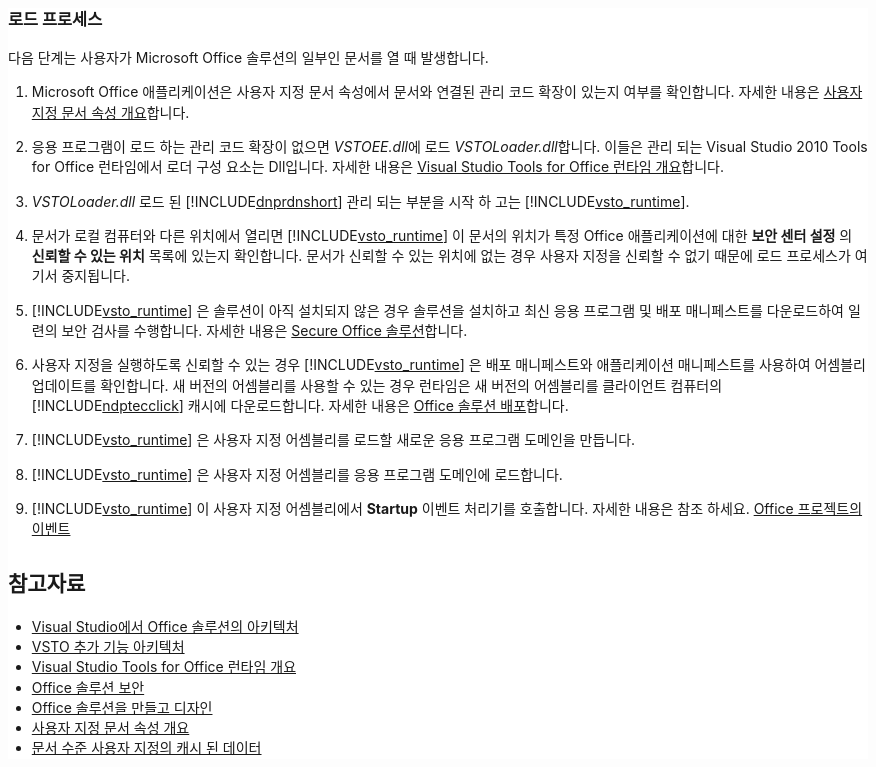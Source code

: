 ### <a name="loading-process"></a>로드 프로세스
 다음 단계는 사용자가 Microsoft Office 솔루션의 일부인 문서를 열 때 발생합니다.

1. Microsoft Office 애플리케이션은 사용자 지정 문서 속성에서 문서와 연결된 관리 코드 확장이 있는지 여부를 확인합니다. 자세한 내용은 [사용자 지정 문서 속성 개요](../vsto/custom-document-properties-overview.md)합니다.

2. 응용 프로그램이 로드 하는 관리 코드 확장이 없으면 *VSTOEE.dll*에 로드 *VSTOLoader.dll*합니다. 이들은 관리 되는 Visual Studio 2010 Tools for Office 런타임에서 로더 구성 요소는 Dll입니다. 자세한 내용은 [Visual Studio Tools for Office 런타임 개요](../vsto/visual-studio-tools-for-office-runtime-overview.md)합니다.

3. *VSTOLoader.dll* 로드 된 [!INCLUDE[dnprdnshort](../sharepoint/includes/dnprdnshort-md.md)] 관리 되는 부분을 시작 하 고는 [!INCLUDE[vsto_runtime](../vsto/includes/vsto-runtime-md.md)].

4. 문서가 로컬 컴퓨터와 다른 위치에서 열리면 [!INCLUDE[vsto_runtime](../vsto/includes/vsto-runtime-md.md)] 이 문서의 위치가 특정 Office 애플리케이션에 대한 **보안 센터 설정** 의 **신뢰할 수 있는 위치** 목록에 있는지 확인합니다. 문서가 신뢰할 수 있는 위치에 없는 경우 사용자 지정을 신뢰할 수 없기 때문에 로드 프로세스가 여기서 중지됩니다.

5. [!INCLUDE[vsto_runtime](../vsto/includes/vsto-runtime-md.md)] 은 솔루션이 아직 설치되지 않은 경우 솔루션을 설치하고 최신 응용 프로그램 및 배포 매니페스트를 다운로드하여 일련의 보안 검사를 수행합니다. 자세한 내용은 [Secure Office 솔루션](../vsto/securing-office-solutions.md)합니다.

6. 사용자 지정을 실행하도록 신뢰할 수 있는 경우 [!INCLUDE[vsto_runtime](../vsto/includes/vsto-runtime-md.md)] 은 배포 매니페스트와 애플리케이션 매니페스트를 사용하여 어셈블리 업데이트를 확인합니다. 새 버전의 어셈블리를 사용할 수 있는 경우 런타임은 새 버전의 어셈블리를 클라이언트 컴퓨터의 [!INCLUDE[ndptecclick](../vsto/includes/ndptecclick-md.md)] 캐시에 다운로드합니다. 자세한 내용은 [Office 솔루션 배포](../vsto/deploying-an-office-solution.md)합니다.

7. [!INCLUDE[vsto_runtime](../vsto/includes/vsto-runtime-md.md)] 은 사용자 지정 어셈블리를 로드할 새로운 응용 프로그램 도메인을 만듭니다.

8. [!INCLUDE[vsto_runtime](../vsto/includes/vsto-runtime-md.md)] 은 사용자 지정 어셈블리를 응용 프로그램 도메인에 로드합니다.

9.  [!INCLUDE[vsto_runtime](../vsto/includes/vsto-runtime-md.md)] 이 사용자 지정 어셈블리에서 **Startup** 이벤트 처리기를 호출합니다. 자세한 내용은 참조 하세요. [Office 프로젝트의 이벤트](../vsto/events-in-office-projects.md)

## <a name="see-also"></a>참고자료
- [Visual Studio에서 Office 솔루션의 아키텍처](../vsto/architecture-of-office-solutions-in-visual-studio.md)
- [VSTO 추가 기능 아키텍처](../vsto/architecture-of-vsto-add-ins.md)
- [Visual Studio Tools for Office 런타임 개요](../vsto/visual-studio-tools-for-office-runtime-overview.md)
- [Office 솔루션 보안](../vsto/securing-office-solutions.md)
- [Office 솔루션을 만들고 디자인](../vsto/designing-and-creating-office-solutions.md)
- [사용자 지정 문서 속성 개요](../vsto/custom-document-properties-overview.md)
- [문서 수준 사용자 지정의 캐시 된 데이터](../vsto/cached-data-in-document-level-customizations.md)
